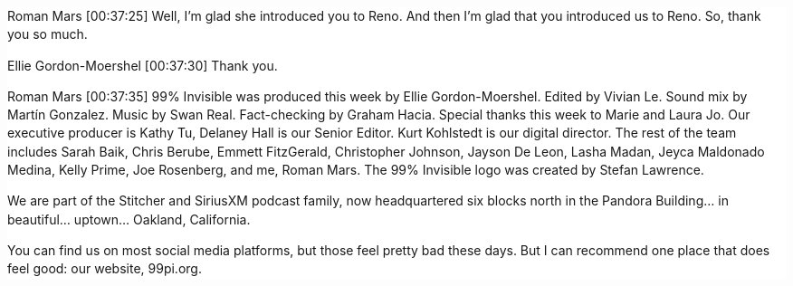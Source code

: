 
Roman Mars 
[00:37:25] 
Well, I’m glad she introduced you to Reno. And then I’m glad that you introduced us to Reno. So, thank you so much. 


Ellie Gordon-Moershel 
[00:37:30] 
Thank you. 


Roman Mars 
[00:37:35] 
99% Invisible was produced this week by Ellie Gordon-Moershel. Edited by Vivian Le. Sound mix by Martín Gonzalez. Music by Swan Real. Fact-checking by Graham Hacia. Special thanks this week to Marie and Laura Jo. Our executive producer is Kathy Tu, Delaney Hall is our Senior Editor. Kurt Kohlstedt is our digital director. The rest of the team includes Sarah Baik, Chris Berube, Emmett FitzGerald, Christopher Johnson, Jayson De Leon, Lasha Madan, Jeyca Maldonado Medina, Kelly Prime, Joe Rosenberg, and me, Roman Mars. The 99% Invisible logo was created by Stefan Lawrence.
 
We are part of the Stitcher and SiriusXM podcast family, now headquartered six blocks north in the Pandora Building… in beautiful… uptown… Oakland, California.
 
You can find us on most social media platforms, but those feel pretty bad these days. But I can recommend one place that does feel good: our website, 99pi.org.